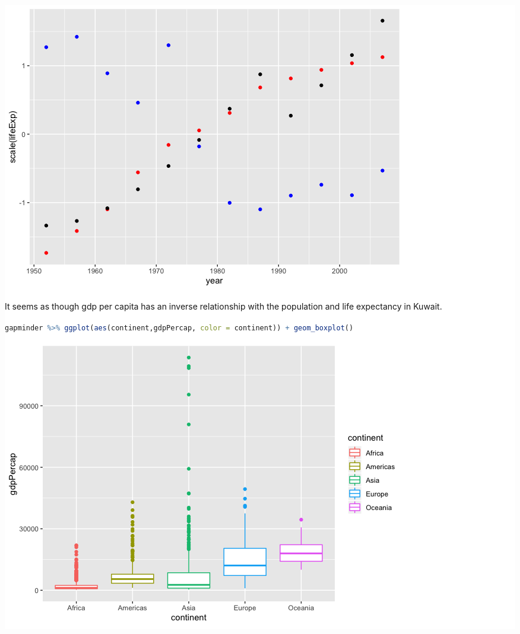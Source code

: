 ![](homework2_files/figure-gfm/unnamed-chunk-21-1.png)

It seems as though gdp per capita has an inverse relationship with the
population and life expectancy in
Kuwait.

``` r
gapminder %>% ggplot(aes(continent,gdpPercap, color = continent)) + geom_boxplot() 
```

![](homework2_files/figure-gfm/unnamed-chunk-22-1.png)
